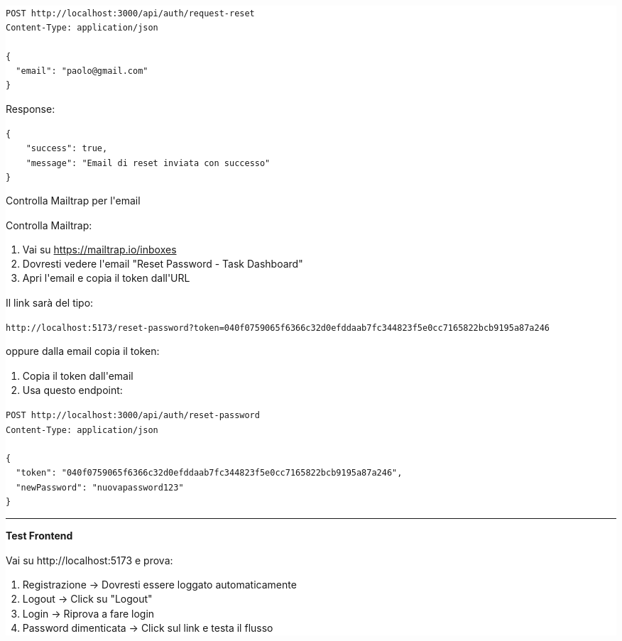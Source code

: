 ```
POST http://localhost:3000/api/auth/request-reset
Content-Type: application/json

{
  "email": "paolo@gmail.com"
}
```

Response:

```
{
    "success": true,
    "message": "Email di reset inviata con successo"
}
```

Controlla Mailtrap per l'email

Controlla Mailtrap:

1. Vai su https://mailtrap.io/inboxes
2. Dovresti vedere l'email "Reset Password - Task Dashboard"
3. Apri l'email e copia il token dall'URL

Il link sarà del tipo:

```
http://localhost:5173/reset-password?token=040f0759065f6366c32d0efddaab7fc344823f5e0cc7165822bcb9195a87a246
```

oppure dalla email copia il token:

1. Copia il token dall'email
2. Usa questo endpoint:

```
POST http://localhost:3000/api/auth/reset-password
Content-Type: application/json

{
  "token": "040f0759065f6366c32d0efddaab7fc344823f5e0cc7165822bcb9195a87a246",
  "newPassword": "nuovapassword123"
}
```

---

**Test Frontend**

Vai su http://localhost:5173 e prova:

1. Registrazione → Dovresti essere loggato automaticamente
2. Logout → Click su "Logout"
3. Login → Riprova a fare login
4. Password dimenticata → Click sul link e testa il flusso
